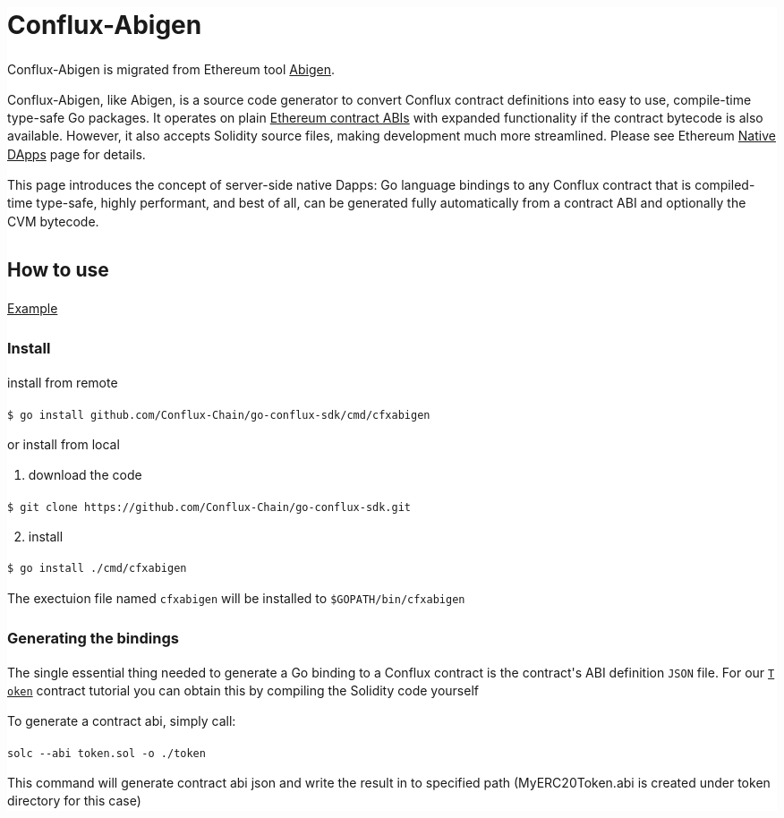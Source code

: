 # Conflux-Abigen
Conflux-Abigen is migrated from Ethereum tool [Abigen](https://geth.ethereum.org/docs/dapp/native-bindings).

Conflux-Abigen, like Abigen, is a source code generator to convert Conflux contract definitions into easy to use, compile-time type-safe Go packages. It operates on plain [Ethereum contract ABIs](https://docs.soliditylang.org/en/develop/abi-spec.html) with expanded functionality if the contract bytecode is also available. However, it also accepts Solidity source files, making development much more streamlined. Please see Ethereum [Native DApps](https://geth.ethereum.org/docs/dapp/native-bindings) page for details.

This page introduces the concept of server-side native Dapps: Go language bindings to any Conflux contract that is compiled-time type-safe, highly performant, and best of all, can be generated fully automatically from a contract ABI and optionally the CVM bytecode.

## How to use

[Example](https://github.com/conflux-fans/conflux-abigen-example)

### Install

install from remote
```
$ go install github.com/Conflux-Chain/go-conflux-sdk/cmd/cfxabigen
```

or install from local

1. download the code
```
$ git clone https://github.com/Conflux-Chain/go-conflux-sdk.git
```

2. install
```
$ go install ./cmd/cfxabigen
```

The exectuion file named `cfxabigen` will be installed to `$GOPATH/bin/cfxabigen`

### Generating the bindings

The single essential thing needed to generate a Go binding to a Conflux contract is the
contract's ABI definition `JSON` file. For our [`Token`](https://github.com/conflux-fans/conflux-abigen-example/blob/main/token/token.sol) contract tutorial you can obtain this
by compiling the Solidity code yourself

To generate a contract abi, simply call:
```
solc --abi token.sol -o ./token
```
This command will generate contract abi json and write the result in to specified path (MyERC20Token.abi is created under token directory for this case)

